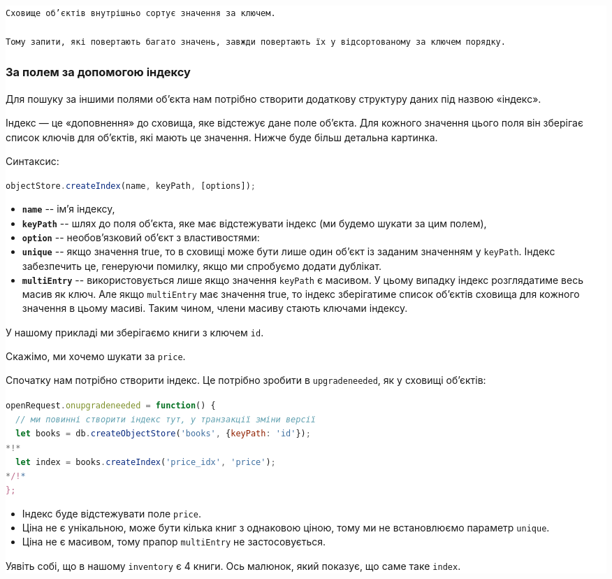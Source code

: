 ```smart header="Сховище об’єктів завжди відсортовано"
Сховище об’єктів внутрішньо сортує значення за ключем.

Тому запити, які повертають багато значень, завжди повертають їх у відсортованому за ключем порядку.
```

### За полем за допомогою індексу

Для пошуку за іншими полями об’єкта нам потрібно створити додаткову структуру даних під назвою «індекс».

Індекс — це «доповнення» до сховища, яке відстежує дане поле об’єкта. Для кожного значення цього поля він зберігає список ключів для об’єктів, які мають це значення. Нижче буде більш детальна картинка.

Синтаксис:

```js
objectStore.createIndex(name, keyPath, [options]);
```

- **`name`** -- ім’я індексу,
- **`keyPath`** -- шлях до поля об’єкта, яке має відстежувати індекс (ми будемо шукати за цим полем),
- **`option`** -- необов’язковий об’єкт з властивостями:
- **`unique`** -- якщо значення true, то в сховищі може бути лише один об’єкт із заданим значенням у `keyPath`. Індекс забезпечить це, генеруючи помилку, якщо ми спробуємо додати дублікат.
- **`multiEntry`** -- використовується лише якщо значення `keyPath` є масивом. У цьому випадку індекс розглядатиме весь масив як ключ. Але якщо `multiEntry` має значення true, то індекс зберігатиме список об’єктів сховища для кожного значення в цьому масиві. Таким чином, члени масиву стають ключами індексу.

У нашому прикладі ми зберігаємо книги з ключем `id`.

Скажімо, ми хочемо шукати за `price`.

Спочатку нам потрібно створити індекс. Це потрібно зробити в `upgradeneeded`, як у сховищі об’єктів:

```js
openRequest.onupgradeneeded = function() {
  // ми повинні створити індекс тут, у транзакції зміни версії
  let books = db.createObjectStore('books', {keyPath: 'id'});
*!*
  let index = books.createIndex('price_idx', 'price');
*/!*
};
```

- Індекс буде відстежувати поле `price`.
- Ціна не є унікальною, може бути кілька книг з однаковою ціною, тому ми не встановлюємо параметр `unique`.
- Ціна не є масивом, тому прапор `multiEntry` не застосовується.

Уявіть собі, що в нашому `inventory` є 4 книги. Ось малюнок, який показує, що саме таке `index`.
